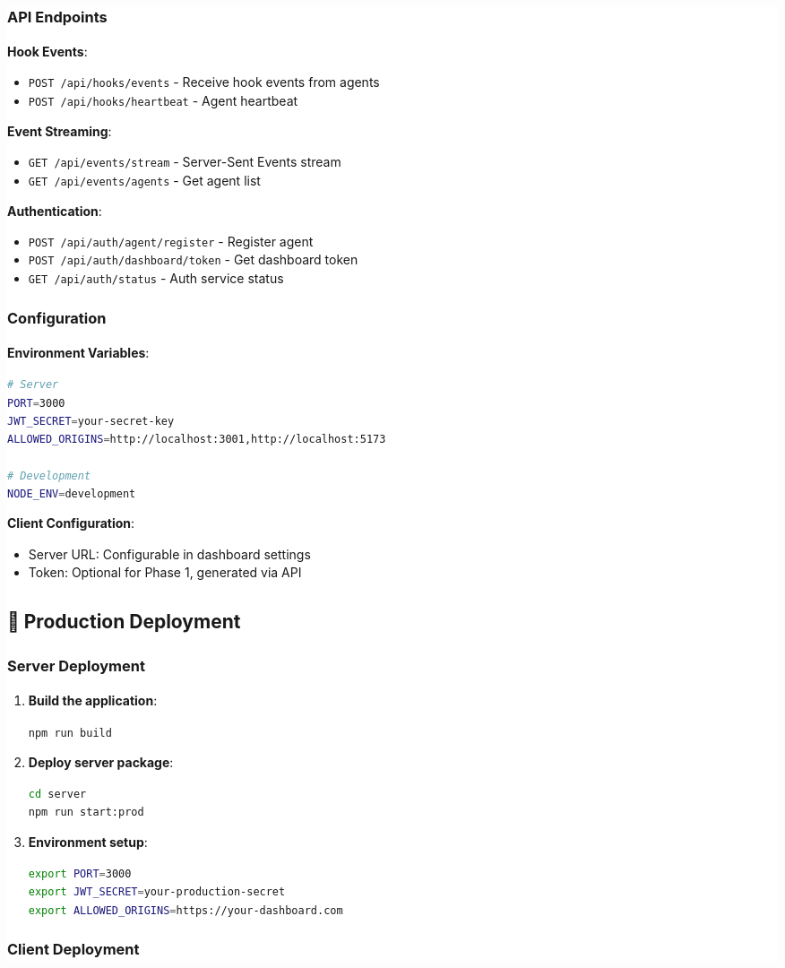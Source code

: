 ### API Endpoints

**Hook Events**:
- `POST /api/hooks/events` - Receive hook events from agents
- `POST /api/hooks/heartbeat` - Agent heartbeat

**Event Streaming**:
- `GET /api/events/stream` - Server-Sent Events stream
- `GET /api/events/agents` - Get agent list

**Authentication**:
- `POST /api/auth/agent/register` - Register agent
- `POST /api/auth/dashboard/token` - Get dashboard token
- `GET /api/auth/status` - Auth service status

### Configuration

**Environment Variables**:
```bash
# Server
PORT=3000
JWT_SECRET=your-secret-key
ALLOWED_ORIGINS=http://localhost:3001,http://localhost:5173

# Development
NODE_ENV=development
```

**Client Configuration**:
- Server URL: Configurable in dashboard settings
- Token: Optional for Phase 1, generated via API

## 🚀 Production Deployment

### Server Deployment

1. **Build the application**:
   ```bash
   npm run build
   ```

2. **Deploy server package**:
   ```bash
   cd server
   npm run start:prod
   ```

3. **Environment setup**:
   ```bash
   export PORT=3000
   export JWT_SECRET=your-production-secret
   export ALLOWED_ORIGINS=https://your-dashboard.com
   ```

### Client Deployment
